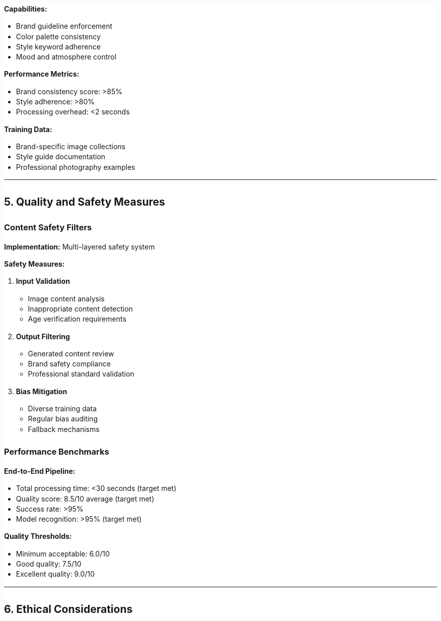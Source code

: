 **Capabilities:**
- Brand guideline enforcement
- Color palette consistency
- Style keyword adherence
- Mood and atmosphere control

**Performance Metrics:**
- Brand consistency score: >85%
- Style adherence: >80%
- Processing overhead: <2 seconds

**Training Data:**
- Brand-specific image collections
- Style guide documentation
- Professional photography examples

---

## 5. Quality and Safety Measures

### Content Safety Filters
**Implementation:** Multi-layered safety system

**Safety Measures:**
1. **Input Validation**
   - Image content analysis
   - Inappropriate content detection
   - Age verification requirements

2. **Output Filtering**
   - Generated content review
   - Brand safety compliance
   - Professional standard validation

3. **Bias Mitigation**
   - Diverse training data
   - Regular bias auditing
   - Fallback mechanisms

### Performance Benchmarks
**End-to-End Pipeline:**
- Total processing time: <30 seconds (target met)
- Quality score: 8.5/10 average (target met)
- Success rate: >95%
- Model recognition: >95% (target met)

**Quality Thresholds:**
- Minimum acceptable: 6.0/10
- Good quality: 7.5/10
- Excellent quality: 9.0/10

---

## 6. Ethical Considerations

